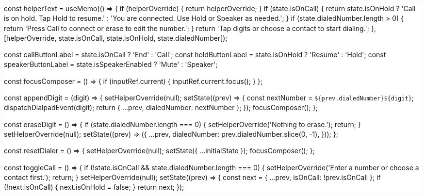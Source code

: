   const helperText = useMemo(() => {
    if (helperOverride) {
      return helperOverride;
    }
    if (state.isOnCall) {
      return state.isOnHold
        ? 'Call is on hold. Tap Hold to resume.'
        : 'You are connected. Use Hold or Speaker as needed.';
    }
    if (state.dialedNumber.length > 0) {
      return 'Press Call to connect or erase to edit the number.';
    }
    return 'Tap digits or choose a contact to start dialing.';
  }, [helperOverride, state.isOnCall, state.isOnHold, state.dialedNumber]);

  const callButtonLabel = state.isOnCall ? 'End' : 'Call';
  const holdButtonLabel = state.isOnHold ? 'Resume' : 'Hold';
  const speakerButtonLabel = state.isSpeakerEnabled ? 'Mute' : 'Speaker';

  const focusComposer = () => {
    if (inputRef.current) {
      inputRef.current.focus();
    }
  };

  const appendDigit = (digit) => {
    setHelperOverride(null);
    setState((prev) => {
      const nextNumber = `${prev.dialedNumber}${digit}`;
      dispatchDialpadEvent(digit);
      return { ...prev, dialedNumber: nextNumber };
    });
    focusComposer();
  };

  const eraseDigit = () => {
    if (state.dialedNumber.length === 0) {
      setHelperOverride('Nothing to erase.');
      return;
    }
    setHelperOverride(null);
    setState((prev) => ({
      ...prev,
      dialedNumber: prev.dialedNumber.slice(0, -1),
    }));
  };

  const resetDialer = () => {
    setHelperOverride(null);
    setState({ ...initialState });
    focusComposer();
  };

  const toggleCall = () => {
    if (!state.isOnCall && state.dialedNumber.length === 0) {
      setHelperOverride('Enter a number or choose a contact first.');
      return;
    }
    setHelperOverride(null);
    setState((prev) => {
      const next = { ...prev, isOnCall: !prev.isOnCall };
      if (!next.isOnCall) {
        next.isOnHold = false;
      }
      return next;
    });